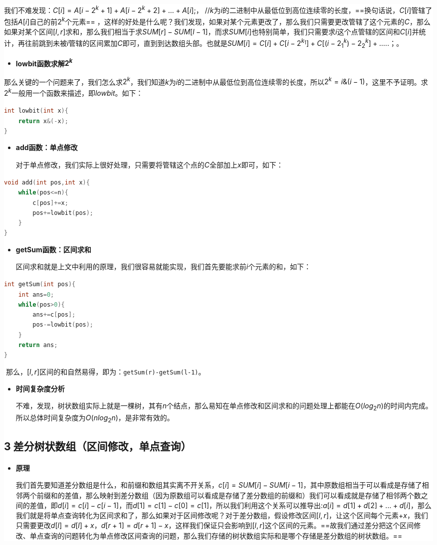 我们不难发现：$C[i] = A[i - 2^k+1] + A[i - 2^k+2] + ... + A[i];$， //$k$为$i$的二进制中从最低位到高位连续零的长度，==换句话说，$C[i]$管辖了包括$A[i]$自己的前$2^k$个元素== ，这样的好处是什么呢？我们发现，如果对某个元素更改了，那么我们只需要更改管辖了这个元素的$C$，那么如果对某个区间$[l,r]$求和，那么我们相当于求$SUM[r]-SUM[l-1]$，而求$SUM[i]$也特别简单，我们只需要求$i$这个点管辖的区间和$C[i]$并统计，再往前跳到未被$i$管辖的区间累加$C$即可，直到到达数组头部。也就是$SUM[i] = C[i] + C[i-2^{k_1 }]+ C[(i - 2^k_1) - 2^k_2] + .....；$。

*  **lowbit函数求解$2^k$**

  那么关键的一个问题来了，我们怎么求$2^k$，我们知道$k$为$i$的二进制中从最低位到高位连续零的长度，所以$2^k=i\&(i-1)$，这里不予证明。求$2^k$一般用一个函数来描述，即$lowbit$。如下：

```cpp
int lowbit(int x){
    return x&(-x);
}
```

* **add函数：单点修改**

  对于单点修改，我们实际上很好处理，只需要将管辖这个点的$C$全部加上$x$即可，如下：

```cpp
void add(int pos,int x){
    while(pos<=n){
        c[pos]+=x;
        pos+=lowbit(pos);
    }
}
```

* **getSum函数：区间求和**

  区间求和就是上文中利用的原理，我们很容易就能实现，我们首先要能求前$i$个元素的和，如下：

```cpp
int getSum(int pos){
    int ans=0;
    while(pos>0){
        ans+=c[pos];
        pos-=lowbit(pos);
    }
    return ans;
}

```

​		那么，$[l,r]$区间的和自然易得，即为：`getSum(r)-getSum(l-1)`。

* **时间复杂度分析**

  不难，发现，树状数组实际上就是一棵树，其有$n$个结点，那么易知在单点修改和区间求和的问题处理上都能在$O(log_2n)$的时间内完成。所以总体时间复杂度为$O(nlog_2n)$，是非常有效的。

## 3 差分树状数组（区间修改，单点查询）

* **原理**

  我们首先要知道差分数组是什么，和前缀和数组其实离不开关系，$c[i]=SUM[i]-SUM[i-1]$，其中原数组相当于可以看成是存储了相邻两个前缀和的差值，那么映射到差分数组（因为原数组可以看成是存储了差分数组的前缀和）我们可以看成就是存储了相邻两个数之间的差值，即$d[i]=c[i]-c[i-1]$，而$d[1]=c[1]-c[0]=c[1]$，所以我们利用这个关系可以推导出:$a[i]=d[1]+d[2]+...+d[i]$，那么我们就是将单点查询转化为区间求和了，那么如果对于区间修改呢？对于差分数组，假设修改区间$[l,r]$，让这个区间每个元素$+x$，我们只需要更改$d[l]=d[l]+x$，$d[r+1]=d[r+1]-x$，这样我们保证只会影响到$[l,r]$这个区间的元素。==故我们通过差分把这个区间修改、单点查询的问题转化为单点修改区间查询的问题，那么我们存储的树状数组实际和是哪个存储是差分数组的树状数组。==
